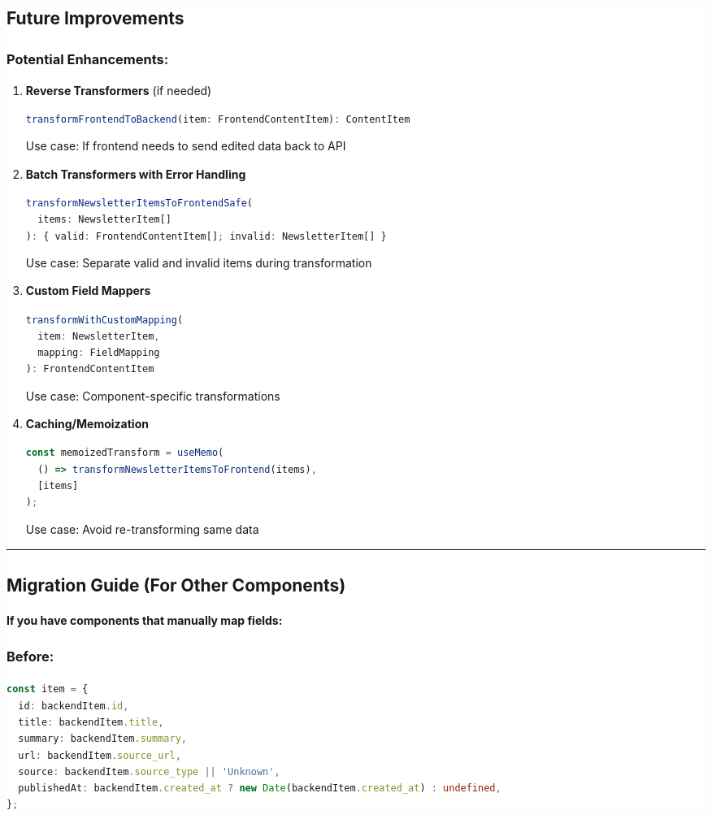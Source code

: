 
## Future Improvements

### **Potential Enhancements:**

1. **Reverse Transformers** (if needed)
   ```typescript
   transformFrontendToBackend(item: FrontendContentItem): ContentItem
   ```
   Use case: If frontend needs to send edited data back to API

2. **Batch Transformers with Error Handling**
   ```typescript
   transformNewsletterItemsToFrontendSafe(
     items: NewsletterItem[]
   ): { valid: FrontendContentItem[]; invalid: NewsletterItem[] }
   ```
   Use case: Separate valid and invalid items during transformation

3. **Custom Field Mappers**
   ```typescript
   transformWithCustomMapping(
     item: NewsletterItem,
     mapping: FieldMapping
   ): FrontendContentItem
   ```
   Use case: Component-specific transformations

4. **Caching/Memoization**
   ```typescript
   const memoizedTransform = useMemo(
     () => transformNewsletterItemsToFrontend(items),
     [items]
   );
   ```
   Use case: Avoid re-transforming same data

---

## Migration Guide (For Other Components)

**If you have components that manually map fields:**

### **Before:**
```typescript
const item = {
  id: backendItem.id,
  title: backendItem.title,
  summary: backendItem.summary,
  url: backendItem.source_url,
  source: backendItem.source_type || 'Unknown',
  publishedAt: backendItem.created_at ? new Date(backendItem.created_at) : undefined,
};
```
